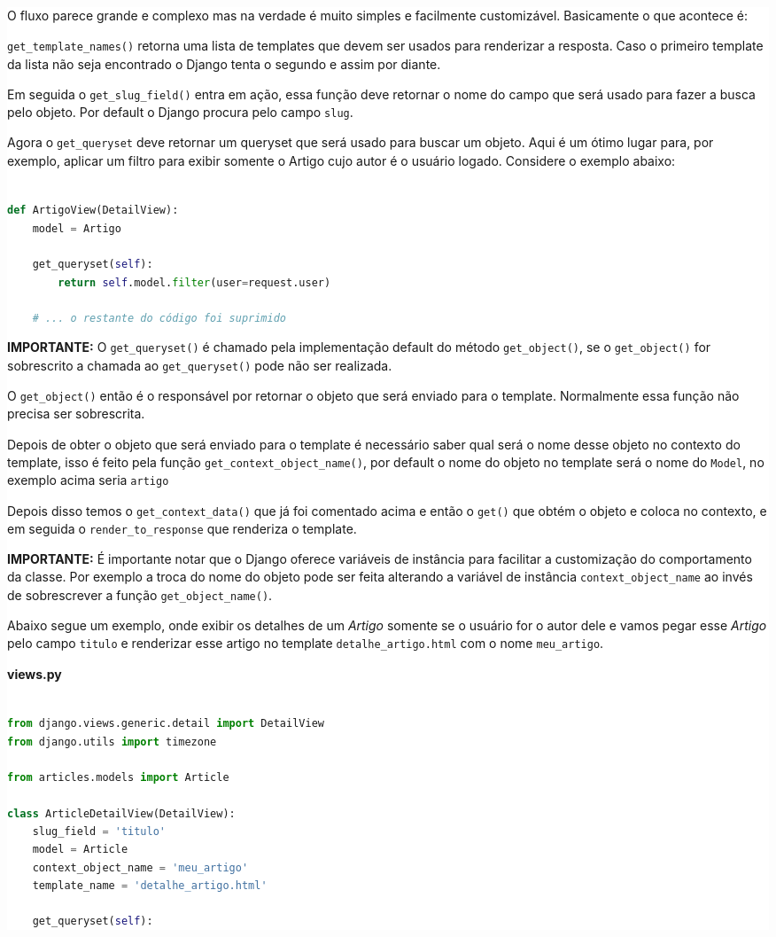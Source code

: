 O fluxo parece grande e complexo mas na verdade é muito simples e facilmente
customizável. Basicamente o que acontece é:

``get_template_names()`` retorna uma lista de templates que devem ser usados para
renderizar a resposta. Caso o primeiro template da lista não seja encontrado o
Django tenta o segundo e assim por diante.

Em seguida o ``get_slug_field()`` entra em ação, essa função deve retornar o
nome do campo que será usado para fazer a busca pelo objeto. Por default o
Django procura pelo campo ``slug``.

Agora o ``get_queryset`` deve retornar um queryset que será usado para buscar
um objeto. Aqui é um ótimo lugar para, por exemplo, aplicar um filtro para
exibir somente o Artigo cujo autor é o usuário logado. Considere o exemplo
abaixo:

```python

def ArtigoView(DetailView):
    model = Artigo

    get_queryset(self):
        return self.model.filter(user=request.user)

    # ... o restante do código foi suprimido
```

**IMPORTANTE:** O ``get_queryset()`` é chamado pela implementação default do
método ``get_object()``, se o ``get_object()`` for sobrescrito a chamada ao
``get_queryset()`` pode não ser realizada.

O ``get_object()`` então é o responsável por retornar o objeto que será enviado
para o template. Normalmente essa função não precisa ser sobrescrita.

Depois de obter o objeto que será enviado para o template é necessário saber
qual será o nome desse objeto no contexto do template, isso é feito pela função
``get_context_object_name()``, por default o nome do objeto no template será o
nome do ``Model``, no exemplo acima seria ``artigo``

Depois disso temos o ``get_context_data()`` que já foi comentado acima e então
o ``get()`` que obtém o objeto e coloca no contexto, e em seguida o
``render_to_response`` que renderiza o template.

**IMPORTANTE:** É importante notar que o Django oferece variáveis de
instância para facilitar a customização do comportamento da classe.
Por exemplo a troca do nome do objeto pode ser feita alterando a variável de
instância ``context_object_name`` ao invés de sobrescrever a função
``get_object_name()``.

Abaixo segue um exemplo, onde exibir os detalhes de um *Artigo* somente se o
usuário for o autor dele e vamos pegar esse *Artigo* pelo campo ``titulo`` e
renderizar esse artigo no template ``detalhe_artigo.html`` com o nome
``meu_artigo``.

**views.py**
```python

from django.views.generic.detail import DetailView
from django.utils import timezone

from articles.models import Article

class ArticleDetailView(DetailView):
    slug_field = 'titulo'
    model = Article
    context_object_name = 'meu_artigo'
    template_name = 'detalhe_artigo.html'

    get_queryset(self):
```